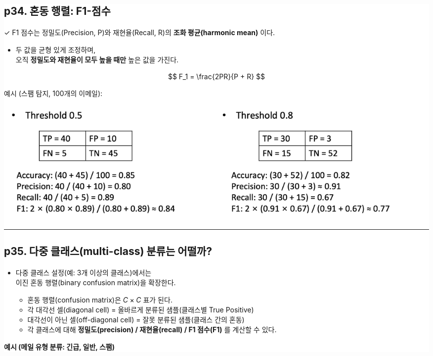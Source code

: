 
## p34. 혼동 행렬: F1-점수

✓ F1 점수는 정밀도(Precision, P)와 재현율(Recall, R)의 **조화 평균(harmonic mean)** 이다.  

- 두 값을 균형 있게 조정하며,  
  오직 **정밀도와 재현율이 모두 높을 때만** 높은 값을 가진다.

$$
F_1 = \frac{2PR}{P + R}
$$

예시 (스팸 탐지, 100개의 이메일):

<img src="/assets/img/lecture/textmining/8/image_18.png" alt="image" width="800px">

---

## p35. 다중 클래스(multi-class) 분류는 어떨까?  

- 다중 클래스 설정(예: 3개 이상의 클래스)에서는  
  이진 혼동 행렬(binary confusion matrix)을 확장한다.  

  - 혼동 행렬(confusion matrix)은 $C \times C$ 표가 된다.  
  - 각 대각선 셀(diagonal cell) = 올바르게 분류된 샘플(클래스별 True Positive)  
  - 대각선이 아닌 셀(off-diagonal cell) = 잘못 분류된 샘플(클래스 간의 혼동)  
  - 각 클래스에 대해 **정밀도(precision) / 재현율(recall) / F1 점수(F1)** 를 계산할 수 있다.  

**예시 (메일 유형 분류: 긴급, 일반, 스팸)**

